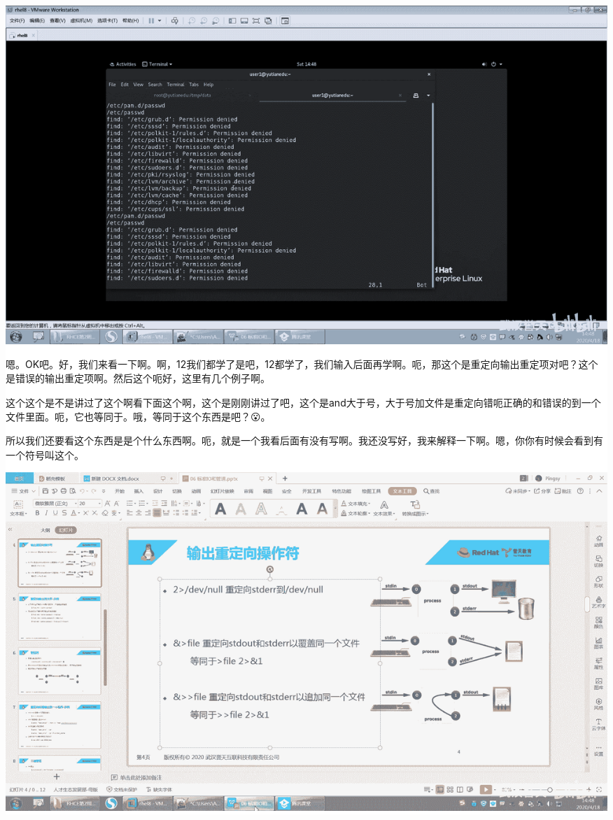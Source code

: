 ![](img/60b24f7b6385510c2455f502964c1bc9_5.png)

嗯。OK吧。好，我们来看一下啊。啊，12我们都学了是吧，12都学了，我们输入后面再学啊。呃，那这个是重定向输出重定项对吧？这个是错误的输出重定项啊。然后这个呃好，这里有几个例子啊。

这个这个是不是讲过了这个啊看下面这个啊，这个是刚刚讲过了吧，这个是and大于号，大于号加文件是重定向错呃正确的和错误的到一个文件里面。呃，它也等同于。哦，等同于这个东西是吧？😮。

所以我们还要看这个东西是是个什么东西啊。呃，就是一个我看后面有没有写啊。我还没写好，我来解释一下啊。嗯，你你有时候会看到有一个符号叫这个。



![](img/60b24f7b6385510c2455f502964c1bc9_7.png)

